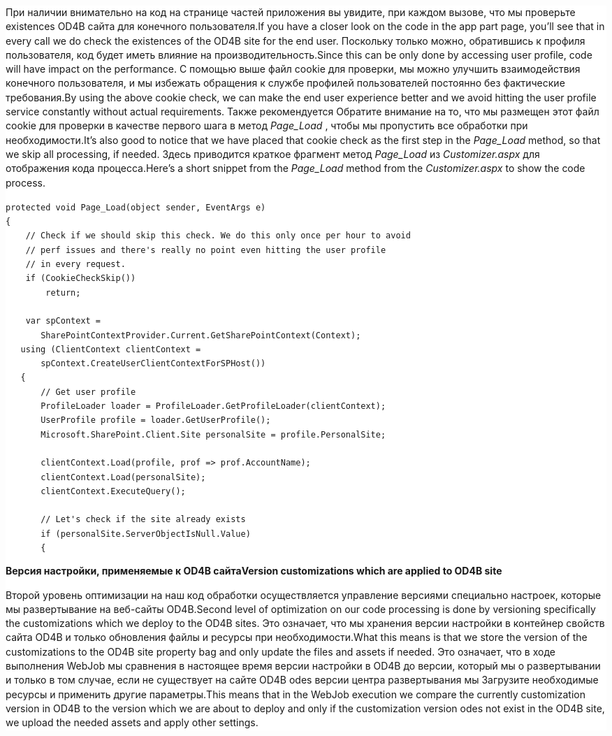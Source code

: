 <span data-ttu-id="7ef4a-267">При наличии внимательно на код на странице частей приложения вы увидите, при каждом вызове, что мы проверьте existences OD4B сайта для конечного пользователя.</span><span class="sxs-lookup"><span data-stu-id="7ef4a-267">If you have a closer look on the code in the app part page, you’ll see that in every call we do check the existences of the OD4B site for the end user.</span></span> <span data-ttu-id="7ef4a-268">Поскольку только можно, обратившись к профиля пользователя, код будет иметь влияние на производительность.</span><span class="sxs-lookup"><span data-stu-id="7ef4a-268">Since this can be only done by accessing user profile, code will have impact on the performance.</span></span> <span data-ttu-id="7ef4a-269">С помощью выше файл cookie для проверки, мы можно улучшить взаимодействия конечного пользователя, и мы избежать обращения к службе профилей пользователей постоянно без фактические требования.</span><span class="sxs-lookup"><span data-stu-id="7ef4a-269">By using the above cookie check, we can make the end user experience better and we avoid hitting the user profile service constantly without actual requirements.</span></span> <span data-ttu-id="7ef4a-270">Также рекомендуется Обратите внимание на то, что мы размещен этот файл cookie для проверки в качестве первого шага в метод *Page_Load* , чтобы мы пропустить все обработки при необходимости.</span><span class="sxs-lookup"><span data-stu-id="7ef4a-270">It’s also good to notice that we have placed that cookie check as the first step in the *Page_Load* method, so that we skip all processing, if needed.</span></span> <span data-ttu-id="7ef4a-271">Здесь приводится краткое фрагмент метод *Page_Load* из *Customizer.aspx* для отображения кода процесса.</span><span class="sxs-lookup"><span data-stu-id="7ef4a-271">Here’s a short snippet from the *Page_Load* method from the *Customizer.aspx* to show the code process.</span></span> 

    protected void Page_Load(object sender, EventArgs e)
    {
        // Check if we should skip this check. We do this only once per hour to avoid 
        // perf issues and there's really no point even hitting the user profile 
        // in every request.
        if (CookieCheckSkip())
            return;
     
        var spContext = 
           SharePointContextProvider.Current.GetSharePointContext(Context);
       using (ClientContext clientContext = 
           spContext.CreateUserClientContextForSPHost())
       {
           // Get user profile
           ProfileLoader loader = ProfileLoader.GetProfileLoader(clientContext);
           UserProfile profile = loader.GetUserProfile();
           Microsoft.SharePoint.Client.Site personalSite = profile.PersonalSite;
    
           clientContext.Load(profile, prof => prof.AccountName);
           clientContext.Load(personalSite);
           clientContext.ExecuteQuery();
    
           // Let's check if the site already exists
           if (personalSite.ServerObjectIsNull.Value)
           {

<span data-ttu-id="7ef4a-272">**Версия настройки, применяемые к OD4B сайта**</span><span class="sxs-lookup"><span data-stu-id="7ef4a-272">**Version customizations which are applied to OD4B site**</span></span>

<span data-ttu-id="7ef4a-273">Второй уровень оптимизации на наш код обработки осуществляется управление версиями специально настроек, которые мы развертывание на веб-сайты OD4B.</span><span class="sxs-lookup"><span data-stu-id="7ef4a-273">Second level of optimization on our code processing is done by versioning specifically the customizations which we deploy to the OD4B sites.</span></span> <span data-ttu-id="7ef4a-274">Это означает, что мы хранения версии настройки в контейнер свойств сайта OD4B и только обновления файлы и ресурсы при необходимости.</span><span class="sxs-lookup"><span data-stu-id="7ef4a-274">What this means is that we store the version of the customizations to the OD4B site property bag and only update the files and assets if needed.</span></span> <span data-ttu-id="7ef4a-275">Это означает, что в ходе выполнения WebJob мы сравнения в настоящее время версии настройки в OD4B до версии, который мы о развертывании и только в том случае, если не существует на сайте OD4B odes версии центра развертывания мы Загрузите необходимые ресурсы и применить другие параметры.</span><span class="sxs-lookup"><span data-stu-id="7ef4a-275">This means that in the WebJob execution we compare the currently customization version in OD4B to the version which we are about to deploy and only if the customization version odes not exist in the OD4B site, we upload the needed assets and apply other settings.</span></span>

